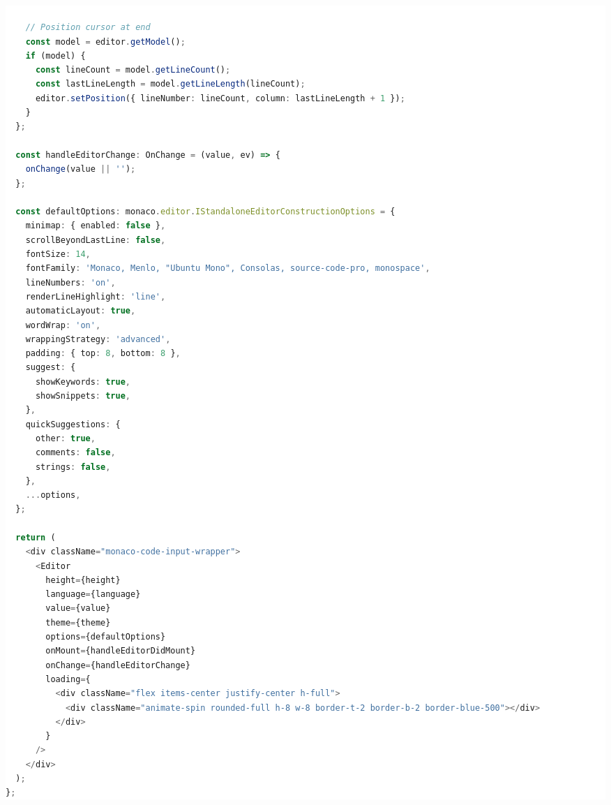 ```typescript
    
    // Position cursor at end
    const model = editor.getModel();
    if (model) {
      const lineCount = model.getLineCount();
      const lastLineLength = model.getLineLength(lineCount);
      editor.setPosition({ lineNumber: lineCount, column: lastLineLength + 1 });
    }
  };

  const handleEditorChange: OnChange = (value, ev) => {
    onChange(value || '');
  };

  const defaultOptions: monaco.editor.IStandaloneEditorConstructionOptions = {
    minimap: { enabled: false },
    scrollBeyondLastLine: false,
    fontSize: 14,
    fontFamily: 'Monaco, Menlo, "Ubuntu Mono", Consolas, source-code-pro, monospace',
    lineNumbers: 'on',
    renderLineHighlight: 'line',
    automaticLayout: true,
    wordWrap: 'on',
    wrappingStrategy: 'advanced',
    padding: { top: 8, bottom: 8 },
    suggest: {
      showKeywords: true,
      showSnippets: true,
    },
    quickSuggestions: {
      other: true,
      comments: false,
      strings: false,
    },
    ...options,
  };

  return (
    <div className="monaco-code-input-wrapper">
      <Editor
        height={height}
        language={language}
        value={value}
        theme={theme}
        options={defaultOptions}
        onMount={handleEditorDidMount}
        onChange={handleEditorChange}
        loading={
          <div className="flex items-center justify-center h-full">
            <div className="animate-spin rounded-full h-8 w-8 border-t-2 border-b-2 border-blue-500"></div>
          </div>
        }
      />
    </div>
  );
};
```
